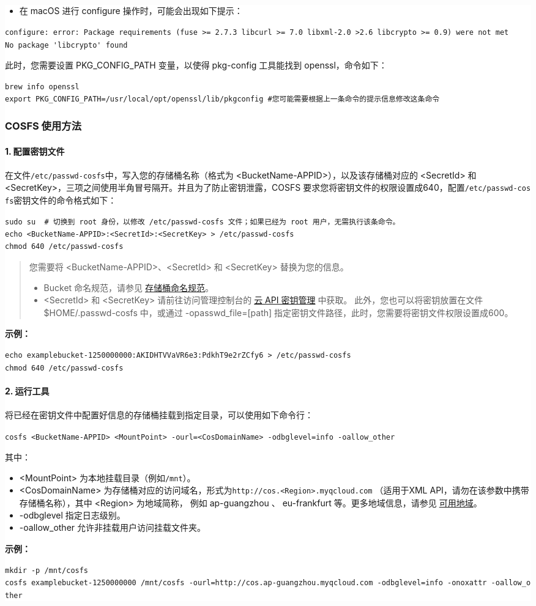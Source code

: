 - 在 macOS 进行 configure 操作时，可能会出现如下提示：
```shell
configure: error: Package requirements (fuse >= 2.7.3 libcurl >= 7.0 libxml-2.0 >2.6 libcrypto >= 0.9) were not met
No package 'libcrypto' found
```
此时，您需要设置 PKG_CONFIG_PATH 变量，以使得 pkg-config 工具能找到 openssl，命令如下：
```shell
brew info openssl 
export PKG_CONFIG_PATH=/usr/local/opt/openssl/lib/pkgconfig #您可能需要根据上一条命令的提示信息修改这条命令
```

### COSFS 使用方法

#### 1. 配置密钥文件
在文件`/etc/passwd-cosfs`中，写入您的存储桶名称（格式为 &lt;BucketName-APPID&gt;），以及该存储桶对应的 &lt;SecretId&gt; 和 &lt;SecretKey&gt;，三项之间使用半角冒号隔开。并且为了防止密钥泄露，COSFS 要求您将密钥文件的权限设置成640，配置`/etc/passwd-cosfs`密钥文件的命令格式如下：
```shell
sudo su  # 切换到 root 身份，以修改 /etc/passwd-cosfs 文件；如果已经为 root 用户，无需执行该条命令。
echo <BucketName-APPID>:<SecretId>:<SecretKey> > /etc/passwd-cosfs
chmod 640 /etc/passwd-cosfs
```

>您需要将 &lt;BucketName-APPID&gt;、&lt;SecretId&gt; 和 &lt;SecretKey&gt; 替换为您的信息。
>- Bucket 命名规范，请参见 [存储桶命名规范](https://intl.cloud.tencent.com/document/product/436/13312)。
>- &lt;SecretId&gt; 和 &lt;SecretKey&gt; 请前往访问管理控制台的 [云 API 密钥管理](https://console.cloud.tencent.com/cam/capi) 中获取。
>此外，您也可以将密钥放置在文件 $HOME/.passwd-cosfs 中，或通过 -opasswd_file=[path] 指定密钥文件路径，此时，您需要将密钥文件权限设置成600。

**示例：**

```shell
echo examplebucket-1250000000:AKIDHTVVaVR6e3:PdkhT9e2rZCfy6 > /etc/passwd-cosfs
chmod 640 /etc/passwd-cosfs
```

#### 2. 运行工具
将已经在密钥文件中配置好信息的存储桶挂载到指定目录，可以使用如下命令行：

```shell
cosfs <BucketName-APPID> <MountPoint> -ourl=<CosDomainName> -odbglevel=info -oallow_other
```
其中：
- &lt;MountPoint&gt; 为本地挂载目录（例如`/mnt`）。
- &lt;CosDomainName&gt; 为存储桶对应的访问域名，形式为`http://cos.<Region>.myqcloud.com` （适用于XML API，请勿在该参数中携带存储桶名称），其中 &lt;Region&gt; 为地域简称， 例如 ap-guangzhou 、 eu-frankfurt 等。更多地域信息，请参见 [可用地域](https://intl.cloud.tencent.com/document/product/436/6224)。
- -odbglevel 指定日志级别。
- -oallow_other 允许非挂载用户访问挂载文件夹。

**示例：**

```shell
mkdir -p /mnt/cosfs
cosfs examplebucket-1250000000 /mnt/cosfs -ourl=http://cos.ap-guangzhou.myqcloud.com -odbglevel=info -onoxattr -oallow_other
```
